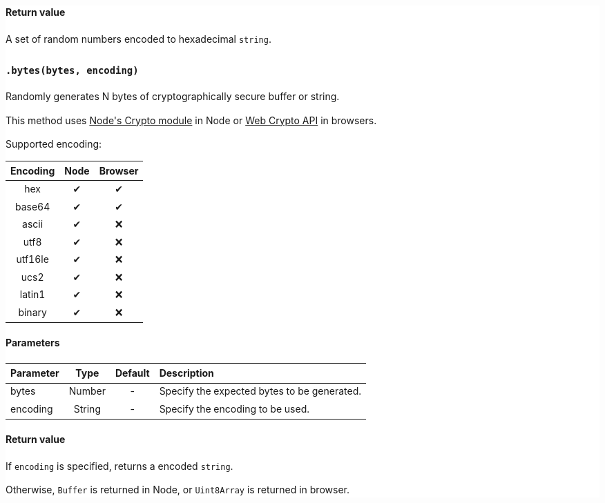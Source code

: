 #### Return value 

A set of random numbers encoded to hexadecimal `string`.

### `.bytes(bytes, encoding)`

Randomly generates N bytes of cryptographically secure buffer or string. 

This method uses [Node's Crypto module](https://nodejs.org/api/crypto.html) in Node or [Web Crypto API](https://developer.mozilla.org/en-US/docs/Web/API/Web_Crypto_API) in browsers.

Supported encoding:

| Encoding | Node | Browser |
|:--------:|:----:|:-------:|
| hex | &#x2714; | &#x2714; |
| base64 | &#x2714; | &#x2714; |
| ascii | &#x2714; | &#10060; |
| utf8 | &#x2714; | &#10060; |
| utf16le | &#x2714; | &#10060; |
| ucs2 | &#x2714; | &#10060; |
| latin1 | &#x2714; | &#10060; |
| binary | &#x2714; | &#10060; |

#### Parameters 

| Parameter | Type | Default | Description |
|:------|:----:|:-------:|:------------|
| bytes | Number | - | Specify the expected bytes to be generated. |
| encoding | String | - | Specify the encoding to be used. |

#### Return value 

If `encoding` is specified, returns a encoded `string`.

Otherwise, `Buffer` is returned in Node, or `Uint8Array` is returned in browser.
